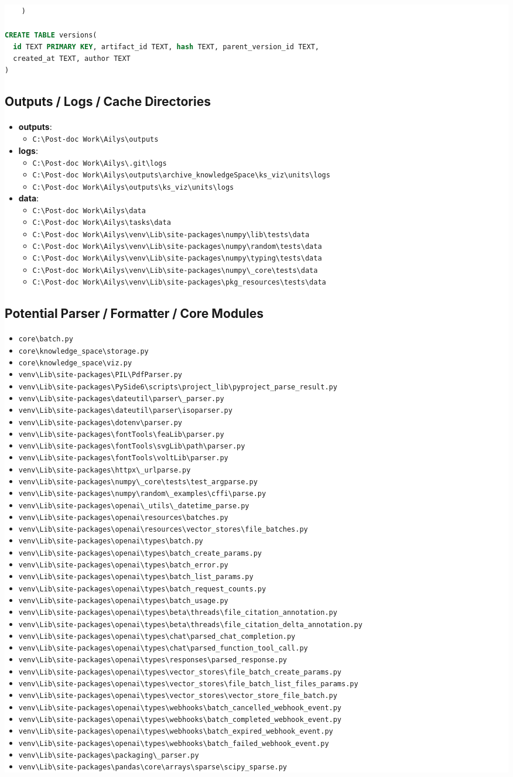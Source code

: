 ```sql
    )

CREATE TABLE versions(
  id TEXT PRIMARY KEY, artifact_id TEXT, hash TEXT, parent_version_id TEXT,
  created_at TEXT, author TEXT
)
```

## Outputs / Logs / Cache Directories
- **outputs**:
  - `C:\Post-doc Work\Ailys\outputs`
- **logs**:
  - `C:\Post-doc Work\Ailys\.git\logs`
  - `C:\Post-doc Work\Ailys\outputs\archive_knowledgeSpace\ks_viz\units\logs`
  - `C:\Post-doc Work\Ailys\outputs\ks_viz\units\logs`
- **data**:
  - `C:\Post-doc Work\Ailys\data`
  - `C:\Post-doc Work\Ailys\tasks\data`
  - `C:\Post-doc Work\Ailys\venv\Lib\site-packages\numpy\lib\tests\data`
  - `C:\Post-doc Work\Ailys\venv\Lib\site-packages\numpy\random\tests\data`
  - `C:\Post-doc Work\Ailys\venv\Lib\site-packages\numpy\typing\tests\data`
  - `C:\Post-doc Work\Ailys\venv\Lib\site-packages\numpy\_core\tests\data`
  - `C:\Post-doc Work\Ailys\venv\Lib\site-packages\pkg_resources\tests\data`

## Potential Parser / Formatter / Core Modules
- `core\batch.py`
- `core\knowledge_space\storage.py`
- `core\knowledge_space\viz.py`
- `venv\Lib\site-packages\PIL\PdfParser.py`
- `venv\Lib\site-packages\PySide6\scripts\project_lib\pyproject_parse_result.py`
- `venv\Lib\site-packages\dateutil\parser\_parser.py`
- `venv\Lib\site-packages\dateutil\parser\isoparser.py`
- `venv\Lib\site-packages\dotenv\parser.py`
- `venv\Lib\site-packages\fontTools\feaLib\parser.py`
- `venv\Lib\site-packages\fontTools\svgLib\path\parser.py`
- `venv\Lib\site-packages\fontTools\voltLib\parser.py`
- `venv\Lib\site-packages\httpx\_urlparse.py`
- `venv\Lib\site-packages\numpy\_core\tests\test_argparse.py`
- `venv\Lib\site-packages\numpy\random\_examples\cffi\parse.py`
- `venv\Lib\site-packages\openai\_utils\_datetime_parse.py`
- `venv\Lib\site-packages\openai\resources\batches.py`
- `venv\Lib\site-packages\openai\resources\vector_stores\file_batches.py`
- `venv\Lib\site-packages\openai\types\batch.py`
- `venv\Lib\site-packages\openai\types\batch_create_params.py`
- `venv\Lib\site-packages\openai\types\batch_error.py`
- `venv\Lib\site-packages\openai\types\batch_list_params.py`
- `venv\Lib\site-packages\openai\types\batch_request_counts.py`
- `venv\Lib\site-packages\openai\types\batch_usage.py`
- `venv\Lib\site-packages\openai\types\beta\threads\file_citation_annotation.py`
- `venv\Lib\site-packages\openai\types\beta\threads\file_citation_delta_annotation.py`
- `venv\Lib\site-packages\openai\types\chat\parsed_chat_completion.py`
- `venv\Lib\site-packages\openai\types\chat\parsed_function_tool_call.py`
- `venv\Lib\site-packages\openai\types\responses\parsed_response.py`
- `venv\Lib\site-packages\openai\types\vector_stores\file_batch_create_params.py`
- `venv\Lib\site-packages\openai\types\vector_stores\file_batch_list_files_params.py`
- `venv\Lib\site-packages\openai\types\vector_stores\vector_store_file_batch.py`
- `venv\Lib\site-packages\openai\types\webhooks\batch_cancelled_webhook_event.py`
- `venv\Lib\site-packages\openai\types\webhooks\batch_completed_webhook_event.py`
- `venv\Lib\site-packages\openai\types\webhooks\batch_expired_webhook_event.py`
- `venv\Lib\site-packages\openai\types\webhooks\batch_failed_webhook_event.py`
- `venv\Lib\site-packages\packaging\_parser.py`
- `venv\Lib\site-packages\pandas\core\arrays\sparse\scipy_sparse.py`
